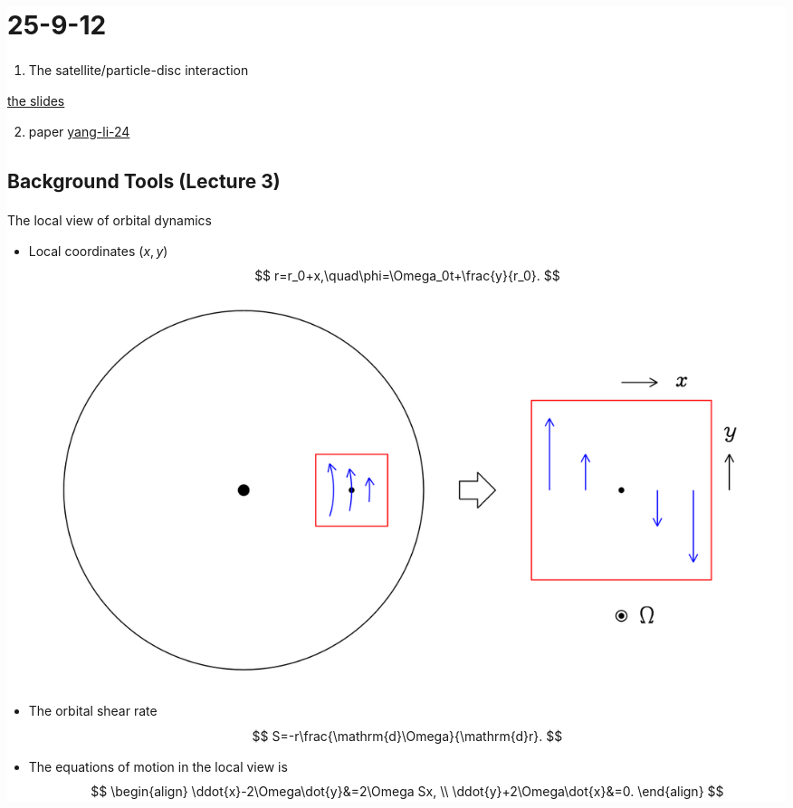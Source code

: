 # 25-9-12

1. The satellite/particle-disc interaction

[the slides](https://jingliangwei.github.io/blog/slides/group_meeting.25-9-12.html#/)

2. paper [yang-li-24](/read/disk-satellite#yang-li-2024)

## Background Tools (Lecture 3)

The local view of orbital dynamics

- Local coordinates $(x,y)$
  $$
  r=r_0+x,\quad\phi=\Omega_0t+\frac{y}{r_0}.
  $$
  ![local view](./25-9-12_fig/global-local.png)

- The orbital shear rate
  $$
  S=-r\frac{\mathrm{d}\Omega}{\mathrm{d}r}.
  $$

- The equations of motion in the local view is
  $$
  \begin{align}
  \ddot{x}-2\Omega\dot{y}&=2\Omega Sx, \\
  \ddot{y}+2\Omega\dot{x}&=0.
  \end{align}
  $$
